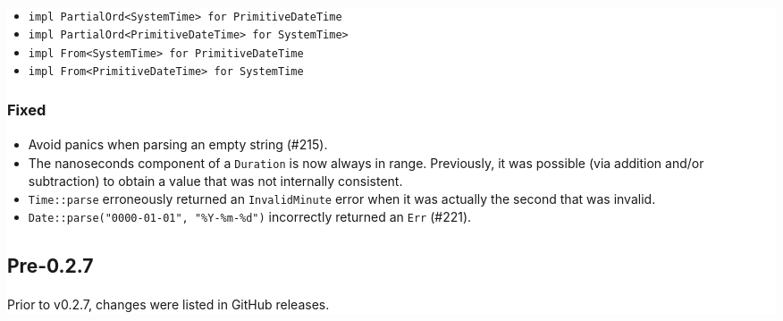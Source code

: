   - `impl PartialOrd<SystemTime> for PrimitiveDateTime`
  - `impl PartialOrd<PrimitiveDateTime> for SystemTime>`
  - `impl From<SystemTime> for PrimitiveDateTime`
  - `impl From<PrimitiveDateTime> for SystemTime`

### Fixed

- Avoid panics when parsing an empty string (#215).
- The nanoseconds component of a `Duration` is now always in range. Previously, it was possible (via
  addition and/or subtraction) to obtain a value that was not internally consistent.
- `Time::parse` erroneously returned an `InvalidMinute` error when it was actually the second that
  was invalid.
- `Date::parse("0000-01-01", "%Y-%m-%d")` incorrectly returned an `Err` (#221).

## Pre-0.2.7

Prior to v0.2.7, changes were listed in GitHub releases.

[keep a changelog]: https://keepachangelog.com/en/1.0.0/
[semantic versioning]: https://semver.org/spec/v2.0.0.html
